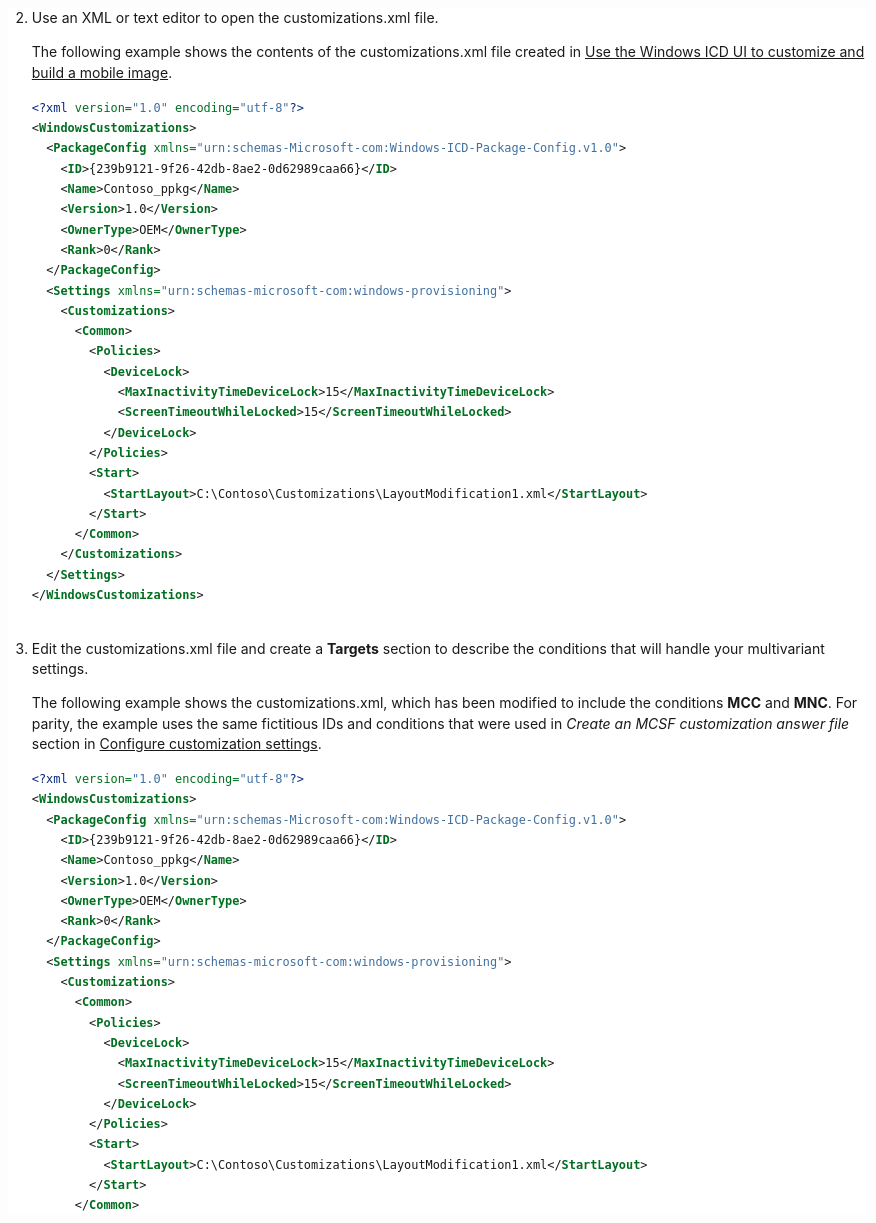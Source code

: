 2.  Use an XML or text editor to open the customizations.xml file.

    The following example shows the contents of the customizations.xml file created in [Use the Windows ICD UI to customize and build a mobile image](use-the-windows-icd-ui-to-customize-and-build-a-mobile-image.md).

    ```XML
    <?xml version="1.0" encoding="utf-8"?>
    <WindowsCustomizations>
      <PackageConfig xmlns="urn:schemas-Microsoft-com:Windows-ICD-Package-Config.v1.0">
        <ID>{239b9121-9f26-42db-8ae2-0d62989caa66}</ID>
        <Name>Contoso_ppkg</Name>
        <Version>1.0</Version>
        <OwnerType>OEM</OwnerType>
        <Rank>0</Rank>
      </PackageConfig>
      <Settings xmlns="urn:schemas-microsoft-com:windows-provisioning">
        <Customizations>
          <Common>
            <Policies>
              <DeviceLock>
                <MaxInactivityTimeDeviceLock>15</MaxInactivityTimeDeviceLock>
                <ScreenTimeoutWhileLocked>15</ScreenTimeoutWhileLocked>
              </DeviceLock>
            </Policies>
            <Start>
              <StartLayout>C:\Contoso\Customizations\LayoutModification1.xml</StartLayout>
            </Start>
          </Common>
        </Customizations>
      </Settings>
    </WindowsCustomizations> 
      
    ```

3.  Edit the customizations.xml file and create a **Targets** section to describe the conditions that will handle your multivariant settings.

    The following example shows the customizations.xml, which has been modified to include the conditions **MCC** and **MNC**. For parity, the example uses the same fictitious IDs and conditions that were used in *Create an MCSF customization answer file* section in [Configure customization settings](configure-customization-settings.md).

    ```XML
    <?xml version="1.0" encoding="utf-8"?>
    <WindowsCustomizations>
      <PackageConfig xmlns="urn:schemas-Microsoft-com:Windows-ICD-Package-Config.v1.0">
        <ID>{239b9121-9f26-42db-8ae2-0d62989caa66}</ID>
        <Name>Contoso_ppkg</Name>
        <Version>1.0</Version>
        <OwnerType>OEM</OwnerType>
        <Rank>0</Rank>
      </PackageConfig>
      <Settings xmlns="urn:schemas-microsoft-com:windows-provisioning">
        <Customizations>
          <Common>
            <Policies>
              <DeviceLock>
                <MaxInactivityTimeDeviceLock>15</MaxInactivityTimeDeviceLock>
                <ScreenTimeoutWhileLocked>15</ScreenTimeoutWhileLocked>
              </DeviceLock>
            </Policies>
            <Start>
              <StartLayout>C:\Contoso\Customizations\LayoutModification1.xml</StartLayout>
            </Start>
          </Common>